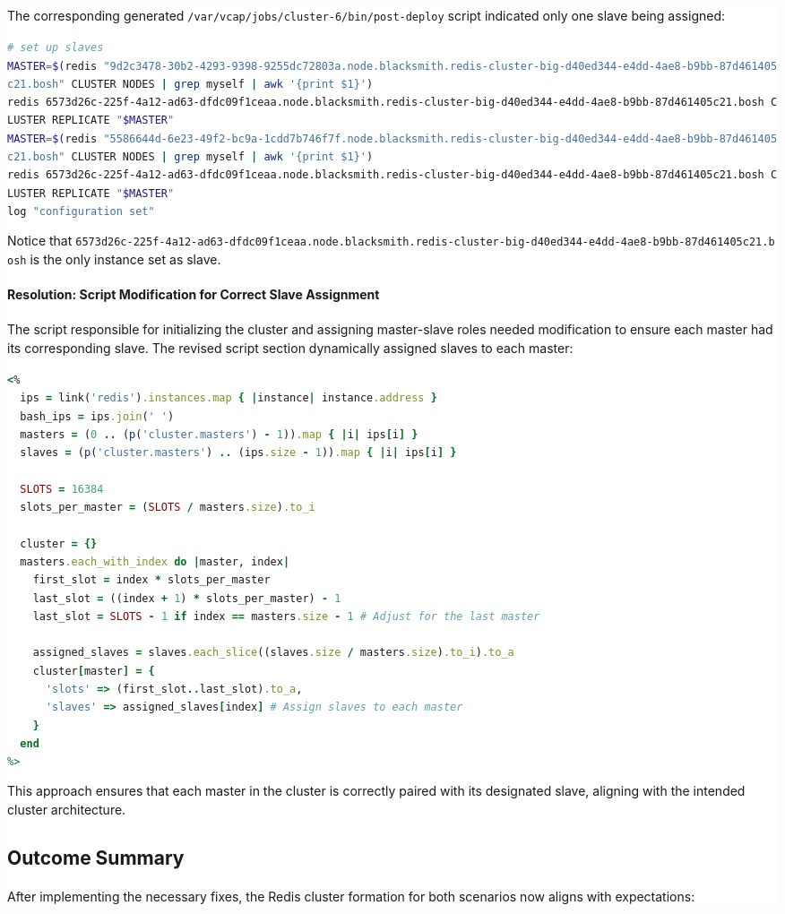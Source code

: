 The corresponding generated `/var/vcap/jobs/cluster-6/bin/post-deploy` script indicated only one slave being assigned:

```sh
# set up slaves
MASTER=$(redis "9d2c3478-30b2-4293-9398-9255dc72803a.node.blacksmith.redis-cluster-big-d40ed344-e4dd-4ae8-b9bb-87d461405c21.bosh" CLUSTER NODES | grep myself | awk '{print $1}')
redis 6573d26c-225f-4a12-ad63-dfdc09f1ceaa.node.blacksmith.redis-cluster-big-d40ed344-e4dd-4ae8-b9bb-87d461405c21.bosh CLUSTER REPLICATE "$MASTER"
MASTER=$(redis "5586644d-6e23-49f2-bc9a-1cdd7b746f7f.node.blacksmith.redis-cluster-big-d40ed344-e4dd-4ae8-b9bb-87d461405c21.bosh" CLUSTER NODES | grep myself | awk '{print $1}')
redis 6573d26c-225f-4a12-ad63-dfdc09f1ceaa.node.blacksmith.redis-cluster-big-d40ed344-e4dd-4ae8-b9bb-87d461405c21.bosh CLUSTER REPLICATE "$MASTER"
log "configuration set"
```

Notice that `6573d26c-225f-4a12-ad63-dfdc09f1ceaa.node.blacksmith.redis-cluster-big-d40ed344-e4dd-4ae8-b9bb-87d461405c21.bosh` is the only instance set as slave.

#### Resolution: Script Modification for Correct Slave Assignment

The script responsible for initializing the cluster and assigning master-slave roles needed modification to ensure each master had its corresponding slave. The revised script section dynamically assigned slaves to each master:

```rb
<%
  ips = link('redis').instances.map { |instance| instance.address }
  bash_ips = ips.join(' ')
  masters = (0 .. (p('cluster.masters') - 1)).map { |i| ips[i] }
  slaves = (p('cluster.masters') .. (ips.size - 1)).map { |i| ips[i] }

  SLOTS = 16384
  slots_per_master = (SLOTS / masters.size).to_i

  cluster = {}
  masters.each_with_index do |master, index|
    first_slot = index * slots_per_master
    last_slot = ((index + 1) * slots_per_master) - 1
    last_slot = SLOTS - 1 if index == masters.size - 1 # Adjust for the last master

    assigned_slaves = slaves.each_slice((slaves.size / masters.size).to_i).to_a
    cluster[master] = {
      'slots' => (first_slot..last_slot).to_a,
      'slaves' => assigned_slaves[index] # Assign slaves to each master
    }
  end
%>
```

This approach ensures that each master in the cluster is correctly paired with its designated slave, aligning with the intended cluster architecture.

## Outcome Summary
After implementing the necessary fixes, the Redis cluster formation for both scenarios now aligns with expectations:

